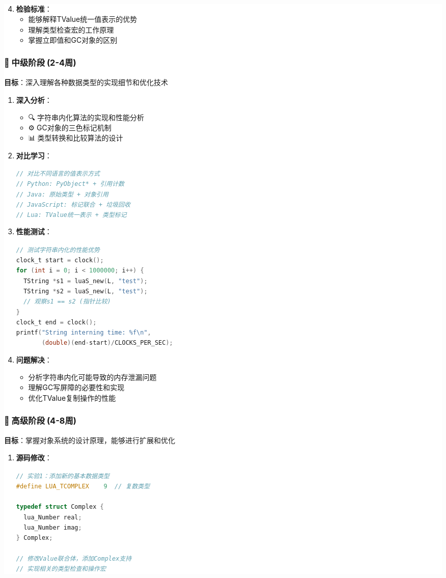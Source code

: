 4. **检验标准**：
   - 能够解释TValue统一值表示的优势
   - 理解类型检查宏的工作原理  
   - 掌握立即值和GC对象的区别

### 🌿 中级阶段 (2-4周)  

**目标**：深入理解各种数据类型的实现细节和优化技术

1. **深入分析**：
   - 🔍 字符串内化算法的实现和性能分析
   - ⚙️ GC对象的三色标记机制
   - 📊 类型转换和比较算法的设计

2. **对比学习**：
   ```c
   // 对比不同语言的值表示方式
   // Python: PyObject* + 引用计数
   // Java: 原始类型 + 对象引用
   // JavaScript: 标记联合 + 垃圾回收
   // Lua: TValue统一表示 + 类型标记
   ```

3. **性能测试**：
   ```c
   // 测试字符串内化的性能优势
   clock_t start = clock();
   for (int i = 0; i < 1000000; i++) {
     TString *s1 = luaS_new(L, "test");
     TString *s2 = luaS_new(L, "test");
     // 观察s1 == s2 (指针比较)
   }
   clock_t end = clock();
   printf("String interning time: %f\n", 
          (double)(end-start)/CLOCKS_PER_SEC);
   ```

4. **问题解决**：
   - 分析字符串内化可能导致的内存泄漏问题
   - 理解GC写屏障的必要性和实现
   - 优化TValue复制操作的性能

### 🌳 高级阶段 (4-8周)

**目标**：掌握对象系统的设计原理，能够进行扩展和优化

1. **源码修改**：
   ```c
   // 实验1：添加新的基本数据类型
   #define LUA_TCOMPLEX    9  // 复数类型
   
   typedef struct Complex {
     lua_Number real;
     lua_Number imag;
   } Complex;
   
   // 修改Value联合体，添加Complex支持
   // 实现相关的类型检查和操作宏
   ```
